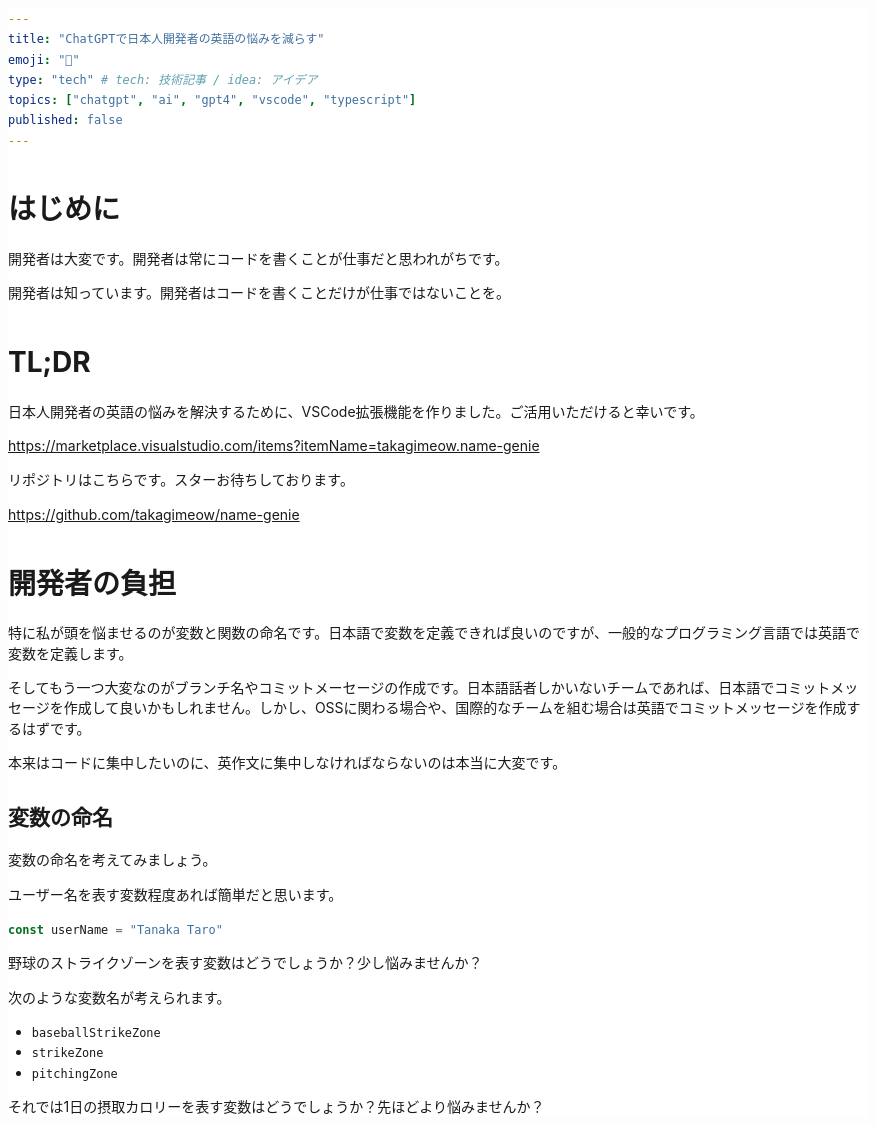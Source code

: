 ```yaml
---
title: "ChatGPTで日本人開発者の英語の悩みを減らす"
emoji: "🤖"
type: "tech" # tech: 技術記事 / idea: アイデア
topics: ["chatgpt", "ai", "gpt4", "vscode", "typescript"]
published: false
---
```


# はじめに

開発者は大変です。開発者は常にコードを書くことが仕事だと思われがちです。

開発者は知っています。開発者はコードを書くことだけが仕事ではないことを。

# TL;DR

日本人開発者の英語の悩みを解決するために、VSCode拡張機能を作りました。ご活用いただけると幸いです。

https://marketplace.visualstudio.com/items?itemName=takagimeow.name-genie

リポジトリはこちらです。スターお待ちしております。

https://github.com/takagimeow/name-genie

# 開発者の負担

特に私が頭を悩ませるのが変数と関数の命名です。日本語で変数を定義できれば良いのですが、一般的なプログラミング言語では英語で変数を定義します。

そしてもう一つ大変なのがブランチ名やコミットメーセージの作成です。日本語話者しかいないチームであれば、日本語でコミットメッセージを作成して良いかもしれません。しかし、OSSに関わる場合や、国際的なチームを組む場合は英語でコミットメッセージを作成するはずです。

本来はコードに集中したいのに、英作文に集中しなければならないのは本当に大変です。

## 変数の命名

変数の命名を考えてみましょう。

ユーザー名を表す変数程度あれば簡単だと思います。

```js
const userName = "Tanaka Taro"
```

野球のストライクゾーンを表す変数はどうでしょうか？少し悩みませんか？

次のような変数名が考えられます。

- `baseballStrikeZone`
- `strikeZone`
- `pitchingZone`

それでは1日の摂取カロリーを表す変数はどうでしょうか？先ほどより悩みませんか？
